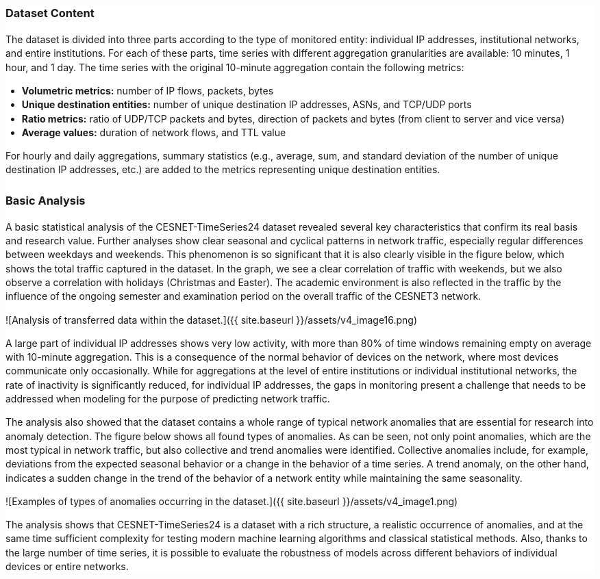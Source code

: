 
### Dataset Content

The dataset is divided into three parts according to the type of monitored entity: individual IP addresses, institutional networks, and entire institutions. For each of these parts, time series with different aggregation granularities are available: 10 minutes, 1 hour, and 1 day. The time series with the original 10-minute aggregation contain the following metrics:

*   **Volumetric metrics:** number of IP flows, packets, bytes
*   **Unique destination entities:** number of unique destination IP addresses, ASNs, and TCP/UDP ports
*   **Ratio metrics:** ratio of UDP/TCP packets and bytes, direction of packets and bytes (from client to server and vice versa)
*   **Average values:** duration of network flows, and TTL value

For hourly and daily aggregations, summary statistics (e.g., average, sum, and standard deviation of the number of unique destination IP addresses, etc.) are added to the metrics representing unique destination entities.

### Basic Analysis

A basic statistical analysis of the CESNET-TimeSeries24 dataset revealed several key characteristics that confirm its real basis and research value. Further analyses show clear seasonal and cyclical patterns in network traffic, especially regular differences between weekdays and weekends. This phenomenon is so significant that it is also clearly visible in the figure below, which shows the total traffic captured in the dataset. In the graph, we see a clear correlation of traffic with weekends, but we also observe a correlation with holidays (Christmas and Easter). The academic environment is also reflected in the traffic by the influence of the ongoing semester and examination period on the overall traffic of the CESNET3 network.

![Analysis of transferred data within the dataset.]({{ site.baseurl }}/assets/v4_image16.png)

A large part of individual IP addresses shows very low activity, with more than 80% of time windows remaining empty on average with 10-minute aggregation. This is a consequence of the normal behavior of devices on the network, where most devices communicate only occasionally. While for aggregations at the level of entire institutions or individual institutional networks, the rate of inactivity is significantly reduced, for individual IP addresses, the gaps in monitoring present a challenge that needs to be addressed when modeling for the purpose of predicting network traffic.

The analysis also showed that the dataset contains a whole range of typical network anomalies that are essential for research into anomaly detection. The figure below shows all found types of anomalies. As can be seen, not only point anomalies, which are the most typical in network traffic, but also collective and trend anomalies were identified. Collective anomalies include, for example, deviations from the expected seasonal behavior or a change in the behavior of a time series. A trend anomaly, on the other hand, indicates a sudden change in the trend of the behavior of a network entity while maintaining the same seasonality.

![Examples of types of anomalies occurring in the dataset.]({{ site.baseurl }}/assets/v4_image1.png)

The analysis shows that CESNET-TimeSeries24 is a dataset with a rich structure, a realistic occurrence of anomalies, and at the same time sufficient complexity for testing modern machine learning algorithms and classical statistical methods. Also, thanks to the large number of time series, it is possible to evaluate the robustness of models across different behaviors of individual devices or entire networks.
